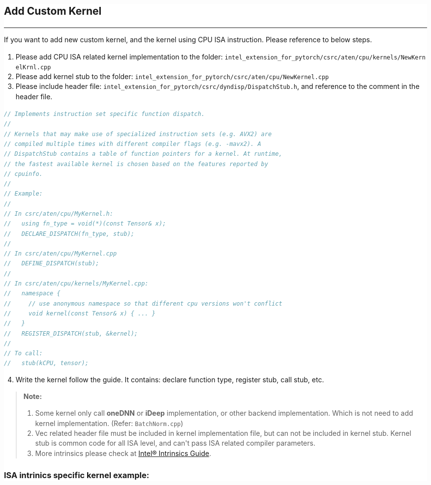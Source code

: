 ## Add Custom Kernel
---
If you want to add new custom kernel, and the kernel using CPU ISA instruction. Please reference to below steps. 

1. Please add CPU ISA related kernel implementation to the folder:  `intel_extension_for_pytorch/csrc/aten/cpu/kernels/NewKernelKrnl.cpp`
2. Please add kernel stub to the folder: `intel_extension_for_pytorch/csrc/aten/cpu/NewKernel.cpp`
3. Please include header file: `intel_extension_for_pytorch/csrc/dyndisp/DispatchStub.h`, and reference to the comment in the header file.
```c++
// Implements instruction set specific function dispatch.
//
// Kernels that may make use of specialized instruction sets (e.g. AVX2) are
// compiled multiple times with different compiler flags (e.g. -mavx2). A
// DispatchStub contains a table of function pointers for a kernel. At runtime,
// the fastest available kernel is chosen based on the features reported by
// cpuinfo.
//
// Example:
//
// In csrc/aten/cpu/MyKernel.h:
//   using fn_type = void(*)(const Tensor& x);
//   DECLARE_DISPATCH(fn_type, stub);
//
// In csrc/aten/cpu/MyKernel.cpp
//   DEFINE_DISPATCH(stub);
//
// In csrc/aten/cpu/kernels/MyKernel.cpp:
//   namespace {
//     // use anonymous namespace so that different cpu versions won't conflict
//     void kernel(const Tensor& x) { ... }
//   }
//   REGISTER_DISPATCH(stub, &kernel);
//
// To call:
//   stub(kCPU, tensor);
```
4. Write the kernel follow the guide. It contains: declare function type, register stub, call stub, etc.

>**Note:**
>
>1. Some kernel only call **oneDNN** or **iDeep** implementation, or other backend implementation. Which is not need to add kernel implementation. (Refer: `BatchNorm.cpp`)
>2. Vec related header file must be included in kernel implementation file, but can not be included in kernel stub. Kernel stub is common code for all ISA level, and can't pass ISA related compiler parameters.
>3. More intrinsics please check at [Intel® Intrinsics Guide](https://www.intel.com/content/www/us/en/docs/intrinsics-guide/index.html).

### ISA intrinics specific kernel example:
